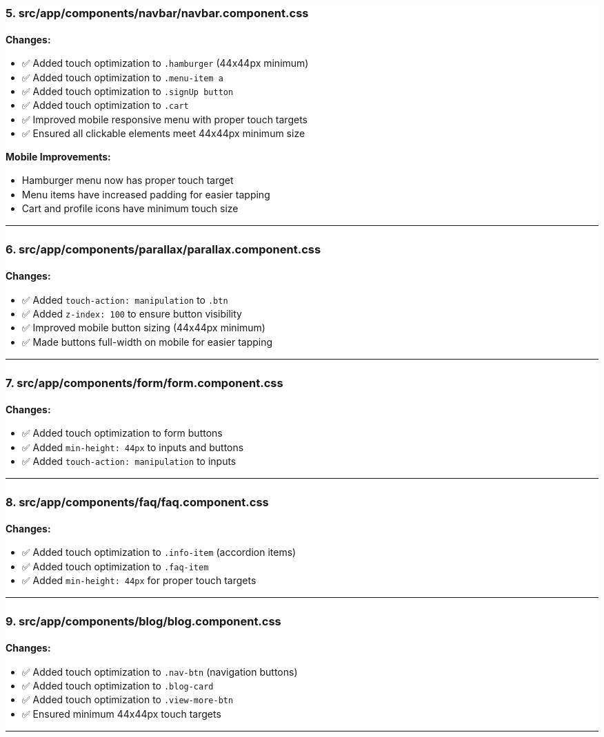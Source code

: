 
### 5. **src/app/components/navbar/navbar.component.css**
**Changes:**
- ✅ Added touch optimization to `.hamburger` (44x44px minimum)
- ✅ Added touch optimization to `.menu-item a`
- ✅ Added touch optimization to `.signUp button`
- ✅ Added touch optimization to `.cart`
- ✅ Improved mobile responsive menu with proper touch targets
- ✅ Ensured all clickable elements meet 44x44px minimum size

**Mobile Improvements:**
- Hamburger menu now has proper touch target
- Menu items have increased padding for easier tapping
- Cart and profile icons have minimum touch size

---

### 6. **src/app/components/parallax/parallax.component.css**
**Changes:**
- ✅ Added `touch-action: manipulation` to `.btn`
- ✅ Added `z-index: 100` to ensure button visibility
- ✅ Improved mobile button sizing (44x44px minimum)
- ✅ Made buttons full-width on mobile for easier tapping

---

### 7. **src/app/components/form/form.component.css**
**Changes:**
- ✅ Added touch optimization to form buttons
- ✅ Added `min-height: 44px` to inputs and buttons
- ✅ Added `touch-action: manipulation` to inputs

---

### 8. **src/app/components/faq/faq.component.css**
**Changes:**
- ✅ Added touch optimization to `.info-item` (accordion items)
- ✅ Added touch optimization to `.faq-item`
- ✅ Added `min-height: 44px` for proper touch targets

---

### 9. **src/app/components/blog/blog.component.css**
**Changes:**
- ✅ Added touch optimization to `.nav-btn` (navigation buttons)
- ✅ Added touch optimization to `.blog-card`
- ✅ Added touch optimization to `.view-more-btn`
- ✅ Ensured minimum 44x44px touch targets

---
